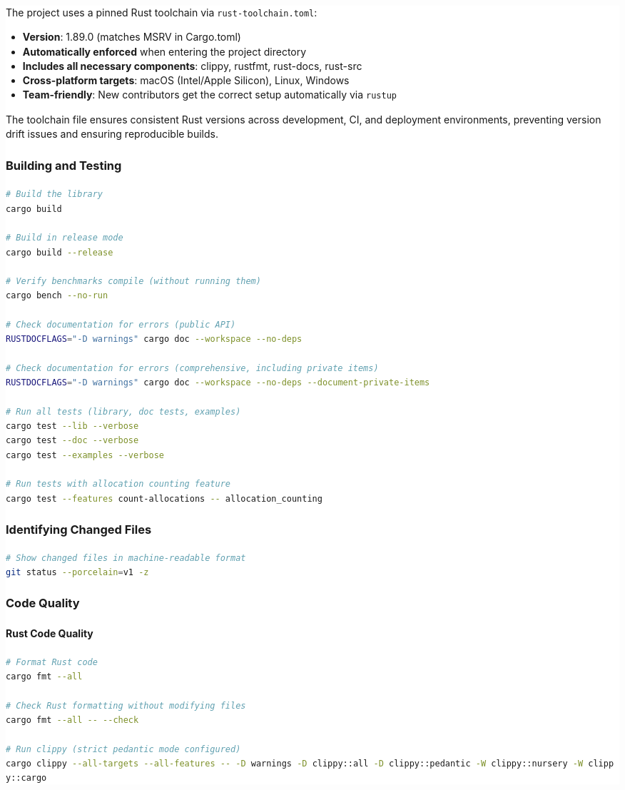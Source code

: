 The project uses a pinned Rust toolchain via `rust-toolchain.toml`:

- **Version**: 1.89.0 (matches MSRV in Cargo.toml)
- **Automatically enforced** when entering the project directory
- **Includes all necessary components**: clippy, rustfmt, rust-docs, rust-src
- **Cross-platform targets**: macOS (Intel/Apple Silicon), Linux, Windows
- **Team-friendly**: New contributors get the correct setup automatically via `rustup`

The toolchain file ensures consistent Rust versions across development, CI, and deployment
environments, preventing version drift issues and ensuring reproducible builds.

### Building and Testing

```bash
# Build the library
cargo build

# Build in release mode
cargo build --release

# Verify benchmarks compile (without running them)
cargo bench --no-run

# Check documentation for errors (public API)
RUSTDOCFLAGS="-D warnings" cargo doc --workspace --no-deps

# Check documentation for errors (comprehensive, including private items)
RUSTDOCFLAGS="-D warnings" cargo doc --workspace --no-deps --document-private-items

# Run all tests (library, doc tests, examples)
cargo test --lib --verbose
cargo test --doc --verbose  
cargo test --examples --verbose

# Run tests with allocation counting feature
cargo test --features count-allocations -- allocation_counting 
```

### Identifying Changed Files

```bash
# Show changed files in machine-readable format
git status --porcelain=v1 -z
```

### Code Quality

#### Rust Code Quality

```bash
# Format Rust code
cargo fmt --all

# Check Rust formatting without modifying files
cargo fmt --all -- --check

# Run clippy (strict pedantic mode configured)
cargo clippy --all-targets --all-features -- -D warnings -D clippy::all -D clippy::pedantic -W clippy::nursery -W clippy::cargo
```
